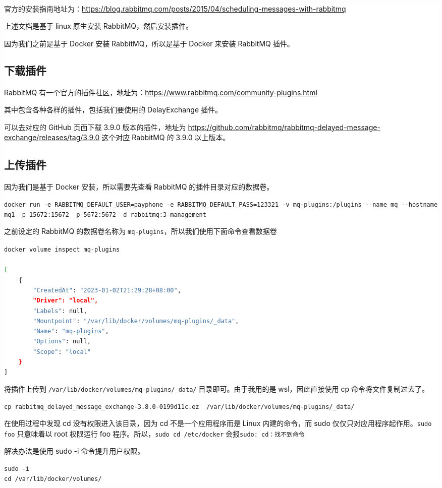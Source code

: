 官方的安装指南地址为：https://blog.rabbitmq.com/posts/2015/04/scheduling-messages-with-rabbitmq

上述文档是基于 linux 原生安装 RabbitMQ，然后安装插件。

因为我们之前是基于 Docker 安装 RabbitMQ，所以是基于 Docker 来安装 RabbitMQ 插件。

## 下载插件

RabbitMQ 有一个官方的插件社区，地址为：https://www.rabbitmq.com/community-plugins.html

其中包含各种各样的插件，包括我们要使用的 DelayExchange 插件。

可以去对应的 GitHub 页面下载 3.9.0 版本的插件，地址为 https://github.com/rabbitmq/rabbitmq-delayed-message-exchange/releases/tag/3.9.0 这个对应 RabbitMQ 的 3.9.0 以上版本。

## 上传插件

因为我们是基于 Docker 安装，所以需要先查看 RabbitMQ 的插件目录对应的数据卷。

```shell
docker run -e RABBITMQ_DEFAULT_USER=payphone -e RABBITMQ_DEFAULT_PASS=123321 -v mq-plugins:/plugins --name mq --hostname mq1 -p 15672:15672 -p 5672:5672 -d rabbitmq:3-management
```

之前设定的 RabbitMQ 的数据卷名称为 `mq-plugins`，所以我们使用下面命令查看数据卷

```sh
docker volume inspect mq-plugins

[
    {
        "CreatedAt": "2023-01-02T21:29:28+08:00",
        "Driver": "local",
        "Labels": null,
        "Mountpoint": "/var/lib/docker/volumes/mq-plugins/_data",
        "Name": "mq-plugins",
        "Options": null,
        "Scope": "local"
    }
]
```

将插件上传到 `/var/lib/docker/volumes/mq-plugins/_data/` 目录即可。由于我用的是 wsl，因此直接使用 cp 命令将文件复制过去了。

```shell
cp rabbitmq_delayed_message_exchange-3.8.0-0199d11c.ez  /var/lib/docker/volumes/mq-plugins/_data/
```

在使用过程中发现 cd 没有权限进入该目录，因为 cd 不是一个应用程序而是 Linux 内建的命令，而 sudo 仅仅只对应用程序起作用。`sudo foo` 只意味着以 root 权限运行 foo 程序。所以，`sudo cd /etc/docker` 会报`sudo: cd：找不到命令`

解决办法是使用 sudo -i 命令提升用户权限。

```shell
sudo -i
cd /var/lib/docker/volumes/
```
